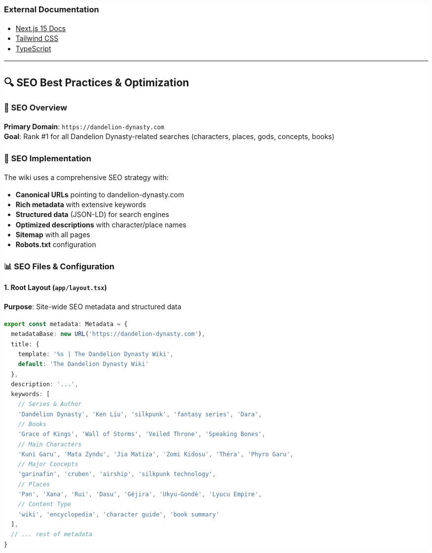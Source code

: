 ### External Documentation
- [Next.js 15 Docs](https://nextjs.org/docs)
- [Tailwind CSS](https://tailwindcss.com/docs)
- [TypeScript](https://www.typescriptlang.org/docs)

---

## 🔍 SEO Best Practices & Optimization

### 🎯 SEO Overview

**Primary Domain**: `https://dandelion-dynasty.com`  
**Goal**: Rank #1 for all Dandelion Dynasty-related searches (characters, places, gods, concepts, books)

### 🚀 SEO Implementation

The wiki uses a comprehensive SEO strategy with:
- **Canonical URLs** pointing to dandelion-dynasty.com
- **Rich metadata** with extensive keywords
- **Structured data** (JSON-LD) for search engines
- **Optimized descriptions** with character/place names
- **Sitemap** with all pages
- **Robots.txt** configuration

### 📊 SEO Files & Configuration

#### 1. Root Layout (`app/layout.tsx`)
**Purpose**: Site-wide SEO metadata and structured data

```typescript
export const metadata: Metadata = {
  metadataBase: new URL('https://dandelion-dynasty.com'),
  title: {
    template: '%s | The Dandelion Dynasty Wiki',
    default: 'The Dandelion Dynasty Wiki'
  },
  description: '...',
  keywords: [
    // Series & Author
    'Dandelion Dynasty', 'Ken Liu', 'silkpunk', 'fantasy series', 'Dara',
    // Books
    'Grace of Kings', 'Wall of Storms', 'Veiled Throne', 'Speaking Bones',
    // Main Characters
    'Kuni Garu', 'Mata Zyndu', 'Jia Matiza', 'Zomi Kidosu', 'Théra', 'Phyro Garu',
    // Major Concepts
    'garinafin', 'cruben', 'airship', 'silkpunk technology',
    // Places
    'Pan', 'Xana', 'Rui', 'Dasu', 'Géjira', 'Ukyu-Gondé', 'Lyucu Empire',
    // Content Type
    'wiki', 'encyclopedia', 'character guide', 'book summary'
  ],
  // ... rest of metadata
}
```
